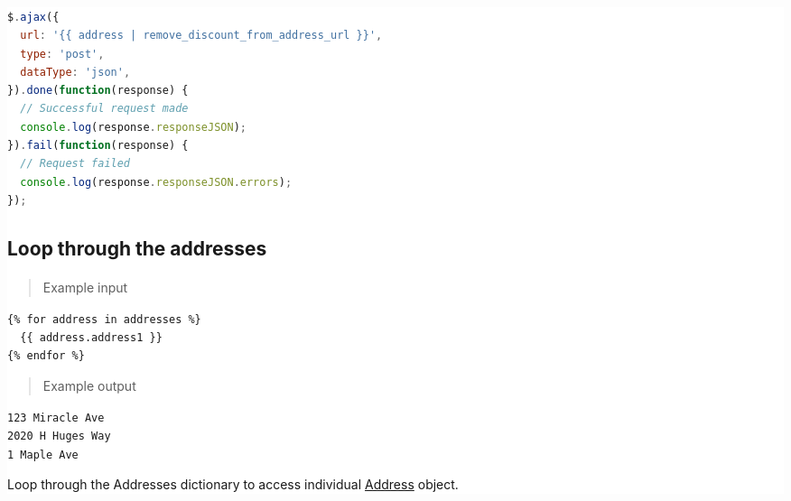 ```javascript
$.ajax({
  url: '{{ address | remove_discount_from_address_url }}',
  type: 'post',
  dataType: 'json',
}).done(function(response) {
  // Successful request made
  console.log(response.responseJSON);
}).fail(function(response) {
  // Request failed
  console.log(response.responseJSON.errors);
});
```

## Loop through the addresses

> Example input

```liquid
{% for address in addresses %}
  {{ address.address1 }}
{% endfor %}
```

> Example output

```html
123 Miracle Ave
2020 H Huges Way
1 Maple Ave
```

Loop through the Addresses dictionary to access individual [Address](Theme-Objects%3A-Address) object.
